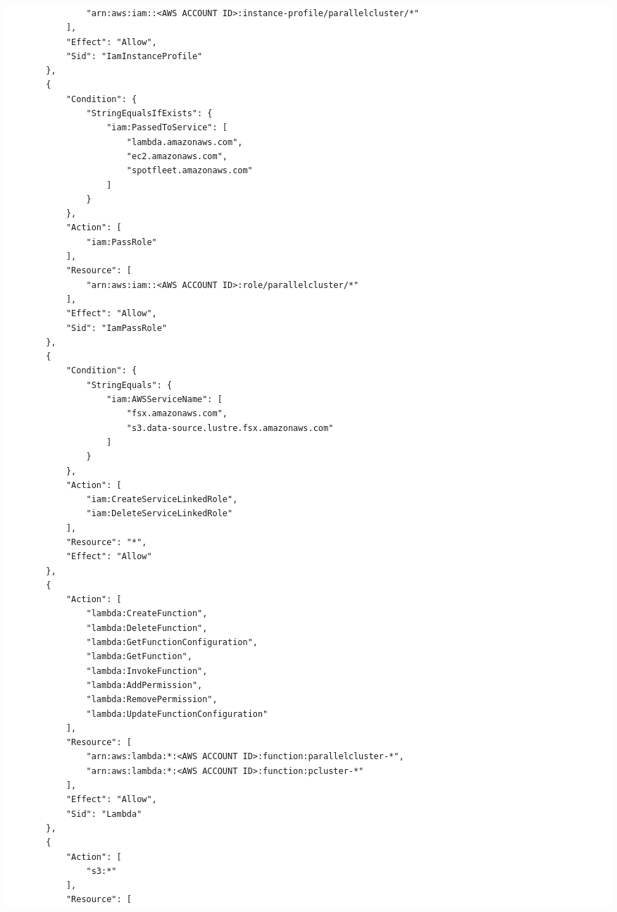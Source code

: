 ```
                "arn:aws:iam::<AWS ACCOUNT ID>:instance-profile/parallelcluster/*"
            ],
            "Effect": "Allow",
            "Sid": "IamInstanceProfile"
        },
        {
            "Condition": {
                "StringEqualsIfExists": {
                    "iam:PassedToService": [
                        "lambda.amazonaws.com",
                        "ec2.amazonaws.com",
                        "spotfleet.amazonaws.com"
                    ]
                }
            },
            "Action": [
                "iam:PassRole"
            ],
            "Resource": [
                "arn:aws:iam::<AWS ACCOUNT ID>:role/parallelcluster/*"
            ],
            "Effect": "Allow",
            "Sid": "IamPassRole"
        },
        {
            "Condition": {
                "StringEquals": {
                    "iam:AWSServiceName": [
                        "fsx.amazonaws.com",
                        "s3.data-source.lustre.fsx.amazonaws.com"
                    ]
                }
            },
            "Action": [
                "iam:CreateServiceLinkedRole",
                "iam:DeleteServiceLinkedRole"
            ],
            "Resource": "*",
            "Effect": "Allow"
        },
        {
            "Action": [
                "lambda:CreateFunction",
                "lambda:DeleteFunction",
                "lambda:GetFunctionConfiguration",
                "lambda:GetFunction",
                "lambda:InvokeFunction",
                "lambda:AddPermission",
                "lambda:RemovePermission",
                "lambda:UpdateFunctionConfiguration"
            ],
            "Resource": [
                "arn:aws:lambda:*:<AWS ACCOUNT ID>:function:parallelcluster-*",
                "arn:aws:lambda:*:<AWS ACCOUNT ID>:function:pcluster-*"
            ],
            "Effect": "Allow",
            "Sid": "Lambda"
        },
        {
            "Action": [
                "s3:*"
            ],
            "Resource": [
```